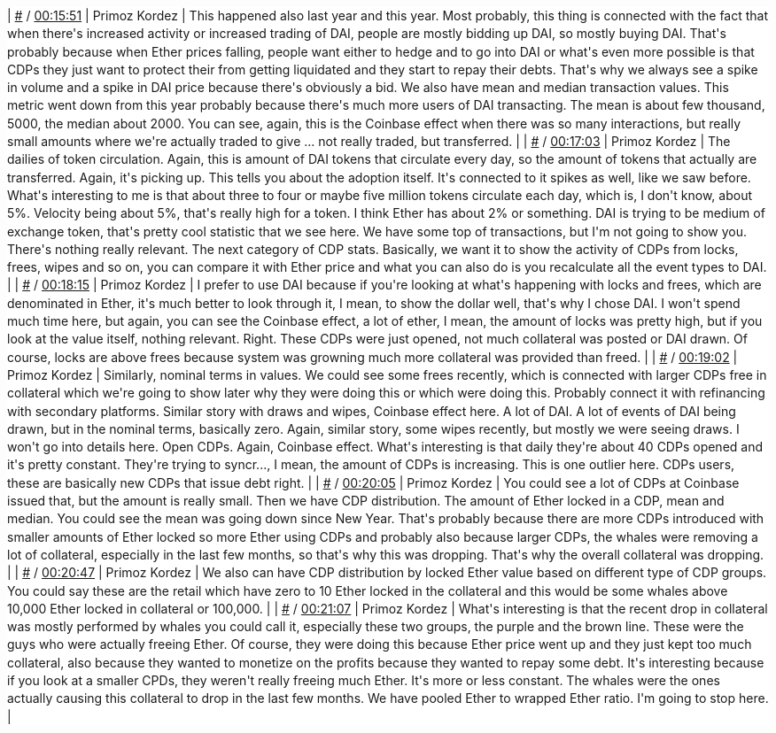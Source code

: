 | <a name=001551></a>[#](#001551) / [00:15:51](https://www.youtube.com/watch?v=aUvfcEgt0o4&t=00h15m51s) | Primoz Kordez | This happened also last year and this year. Most probably, this thing is connected with the fact that when there's increased activity or increased trading of DAI, people are mostly bidding up DAI, so mostly buying DAI. That's probably because when Ether prices falling, people want either to hedge and to go into DAI or what's even more possible is that CDPs they just want to protect their from getting liquidated and they start to repay their debts. That's why we always see a spike in volume and a spike in DAI price because there's obviously a bid. We also have mean and median transaction values. This metric went down from this year probably because there's much more users of DAI transacting. The mean is about few thousand, 5000, the median about 2000. You can see, again, this is the Coinbase effect when there was so many interactions, but really small amounts where we're actually traded to give ... not really traded, but transferred. |
| <a name=001703></a>[#](#001703) / [00:17:03](https://www.youtube.com/watch?v=aUvfcEgt0o4&t=00h17m03s) | Primoz Kordez | The dailies of token circulation. Again, this is amount of DAI tokens that circulate every day, so the amount of tokens that actually are transferred. Again, it's picking up. This tells you about the adoption itself. It's connected to it spikes as well, like we saw before. What's interesting to me is that about three to four or maybe five million tokens circulate each day, which is, I don't know, about 5%. Velocity being about 5%, that's really high for a token. I think Ether has about 2% or something. DAI is trying to be medium of exchange token, that's pretty cool statistic that we see here. We have some top of transactions, but I'm not going to show you. There's nothing really relevant. The next category of CDP stats. Basically, we want it to show the activity of CDPs from locks, frees, wipes and so on, you can compare it with Ether price and what you can also do is you recalculate all the event types to DAI. |
| <a name=001815></a>[#](#001815) / [00:18:15](https://www.youtube.com/watch?v=aUvfcEgt0o4&t=00h18m15s) | Primoz Kordez | I prefer to use DAI because if you're looking at what's happening with locks and frees, which are denominated in Ether, it's much better to look through it, I mean, to show the dollar well, that's why I chose DAI. I won't spend much time here, but again, you can see the Coinbase effect, a lot of ether, I mean, the amount of locks was pretty high, but if you look at the value itself, nothing relevant. Right. These CDPs were just opened, not much collateral was posted or DAI drawn. Of course, locks are above frees because system was growning much more collateral was provided than freed. |
| <a name=001902></a>[#](#001902) / [00:19:02](https://www.youtube.com/watch?v=aUvfcEgt0o4&t=00h19m02s) | Primoz Kordez | Similarly, nominal terms in values. We could see some frees recently, which is connected with larger CDPs free in collateral which we're going to show later why they were doing this or which were doing this. Probably connect it with refinancing with secondary platforms. Similar story with draws and wipes, Coinbase effect here. A lot of DAI. A lot of events of DAI being drawn, but in the nominal terms, basically zero. Again, similar story, some wipes recently, but mostly we were seeing draws. I won't go into details here. Open CDPs. Again, Coinbase effect. What's interesting is that daily they're about 40 CDPs opened and it's pretty constant. They're trying to syncr..., I mean, the amount of CDPs is increasing. This is one outlier here. CDPs users, these are basically new CDPs that issue debt right. |
| <a name=002005></a>[#](#002005) / [00:20:05](https://www.youtube.com/watch?v=aUvfcEgt0o4&t=00h20m05s) | Primoz Kordez | You could see a lot of CDPs at Coinbase issued that, but the amount is really small. Then we have CDP distribution. The amount of Ether locked in a CDP, mean and median. You could see the mean was going down since New Year. That's probably because there are more CDPs introduced with smaller amounts of Ether locked so more Ether using CDPs and probably also because larger CDPs, the whales were removing a lot of collateral, especially in the last few months, so that's why this was dropping. That's why the overall collateral was dropping. |
| <a name=002047></a>[#](#002047) / [00:20:47](https://www.youtube.com/watch?v=aUvfcEgt0o4&t=00h20m47s) | Primoz Kordez | We also can have CDP distribution by locked Ether value based on different type of CDP groups. You could say these are the retail which have zero to 10 Ether locked in the collateral and this would be some whales above 10,000 Ether locked in collateral or 100,000. |
| <a name=002107></a>[#](#002107) / [00:21:07](https://www.youtube.com/watch?v=aUvfcEgt0o4&t=00h21m07s) | Primoz Kordez | What's interesting is that the recent drop in collateral was mostly performed by whales you could call it, especially these two groups, the purple and the brown line. These were the guys who were actually freeing Ether. Of course, they were doing this because Ether price went up and they just kept too much collateral, also because they wanted to monetize on the profits because they wanted to repay some debt. It's interesting because if you look at a smaller CPDs, they weren't really freeing much Ether. It's more or less constant. The whales were the ones actually causing this collateral to drop in the last few months. We have pooled Ether to wrapped Ether ratio. I'm going to stop here. |